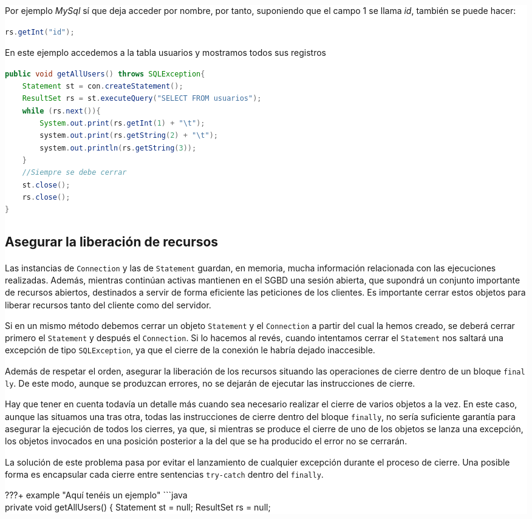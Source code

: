 Por ejemplo *MySql* sí que deja acceder por nombre, por tanto, suponiendo que el campo 1 se llama *id*, también se puede hacer:

```java
rs.getInt("id");
```

En este ejemplo accedemos a la tabla usuarios y mostramos todos sus registros

```java
public void getAllUsers() throws SQLException{ 
    Statement st = con.createStatement(); 
    ResultSet rs = st.executeQuery("SELECT FROM usuarios"); 
	while (rs.next()){ 
        System.out.print(rs.getInt(1) + "\t"); 
        system.out.print(rs.getString(2) + "\t"); 
        system.out.println(rs.getString(3)); 
    }
	//Siempre se debe cerrar
    st.close(); 
    rs.close(); 
}
```

## Asegurar la liberación de recursos

Las instancias de `Connection` y las de `Statement` guardan, en memoria, mucha información relacionada con las ejecuciones realizadas. Además, mientras continúan activas mantienen en el SGBD una sesión abierta, que supondrá un conjunto importante de recursos abiertos, destinados a servir de forma eficiente las peticiones de los clientes. Es importante cerrar estos objetos para liberar recursos tanto del cliente como del servidor.

Si en un mismo método debemos cerrar un objeto `Statement` y el `Connection` a partir del cual la hemos creado, se deberá cerrar primero el `Statement` y después el `Connection`. Si lo hacemos al revés, cuando intentamos cerrar el `Statement` nos saltará una excepción de tipo `SQLException`, ya que el cierre de la conexión le habría dejado inaccesible.

Además de respetar el orden, asegurar la liberación de los recursos situando las operaciones de cierre dentro de un bloque `finally`. De este modo, aunque se produzcan errores, no se dejarán de ejecutar las instrucciones de cierre.

Hay que tener en cuenta todavía un detalle más cuando sea necesario realizar el cierre de varios objetos a la vez. En este caso, aunque las situamos una tras otra, todas las instrucciones de cierre dentro del bloque `finally`, no sería suficiente garantía para asegurar la ejecución de todos los cierres, ya que, si mientras se produce el cierre de uno de los objetos se lanza una excepción, los objetos invocados en una posición posterior a la del que se ha producido el error no se cerrarán.

La solución de este problema pasa por evitar el lanzamiento de cualquier excepción durante el proceso de cierre. Una posible forma es encapsular cada cierre entre sentencias `try-catch` dentro del `finally`.

???+ example "Aquí tenéis un ejemplo"
    ```java    
    private void getAllUsers() {
        Statement st = null;
        ResultSet rs = null; 
    